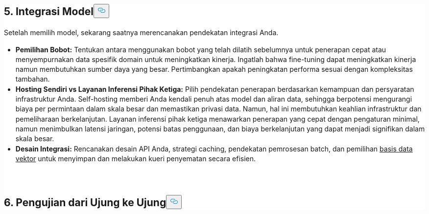<h2 id="5-Model-Integration" class="common-anchor-header">5. Integrasi Model<button data-href="#5-Model-Integration" class="anchor-icon" translate="no">
      <svg translate="no"
        aria-hidden="true"
        focusable="false"
        height="20"
        version="1.1"
        viewBox="0 0 16 16"
        width="16"
      >
        <path
          fill="#0092E4"
          fill-rule="evenodd"
          d="M4 9h1v1H4c-1.5 0-3-1.69-3-3.5S2.55 3 4 3h4c1.45 0 3 1.69 3 3.5 0 1.41-.91 2.72-2 3.25V8.59c.58-.45 1-1.27 1-2.09C10 5.22 8.98 4 8 4H4c-.98 0-2 1.22-2 2.5S3 9 4 9zm9-3h-1v1h1c1 0 2 1.22 2 2.5S13.98 12 13 12H9c-.98 0-2-1.22-2-2.5 0-.83.42-1.64 1-2.09V6.25c-1.09.53-2 1.84-2 3.25C6 11.31 7.55 13 9 13h4c1.45 0 3-1.69 3-3.5S14.5 6 13 6z"
        ></path>
      </svg>
    </button></h2><p>Setelah memilih model, sekarang saatnya merencanakan pendekatan integrasi Anda.</p>
<ul>
<li><strong>Pemilihan Bobot:</strong> Tentukan antara menggunakan bobot yang telah dilatih sebelumnya untuk penerapan cepat atau menyempurnakan data spesifik domain untuk meningkatkan kinerja. Ingatlah bahwa fine-tuning dapat meningkatkan kinerja namun membutuhkan sumber daya yang besar. Pertimbangkan apakah peningkatan performa sesuai dengan kompleksitas tambahan.</li>
<li><strong>Hosting Sendiri vs Layanan Inferensi Pihak Ketiga:</strong> Pilih pendekatan penerapan berdasarkan kemampuan dan persyaratan infrastruktur Anda. Self-hosting memberi Anda kendali penuh atas model dan aliran data, sehingga berpotensi mengurangi biaya per permintaan dalam skala besar dan memastikan privasi data. Namun, hal ini membutuhkan keahlian infrastruktur dan pemeliharaan berkelanjutan. Layanan inferensi pihak ketiga menawarkan penerapan yang cepat dengan pengaturan minimal, namun menimbulkan latensi jaringan, potensi batas penggunaan, dan biaya berkelanjutan yang dapat menjadi signifikan dalam skala besar.</li>
<li><strong>Desain Integrasi:</strong> Rencanakan desain API Anda, strategi caching, pendekatan pemrosesan batch, dan pemilihan <a href="https://milvus.io/blog/what-is-a-vector-database.md">basis data vektor</a> untuk menyimpan dan melakukan kueri penyematan secara efisien.</li>
</ul>
<p>
  <span class="img-wrapper">
    <img translate="no" src="https://assets.zilliz.com/model_integration_8c8f0410c7.png" alt="" class="doc-image" id="" />
    <span></span>
  </span>
</p>
<h2 id="6-End-to-End-Testing" class="common-anchor-header">6. Pengujian dari Ujung ke Ujung<button data-href="#6-End-to-End-Testing" class="anchor-icon" translate="no">
      <svg translate="no"
        aria-hidden="true"
        focusable="false"
        height="20"
        version="1.1"
        viewBox="0 0 16 16"
        width="16"
      >
        <path
          fill="#0092E4"
          fill-rule="evenodd"
          d="M4 9h1v1H4c-1.5 0-3-1.69-3-3.5S2.55 3 4 3h4c1.45 0 3 1.69 3 3.5 0 1.41-.91 2.72-2 3.25V8.59c.58-.45 1-1.27 1-2.09C10 5.22 8.98 4 8 4H4c-.98 0-2 1.22-2 2.5S3 9 4 9zm9-3h-1v1h1c1 0 2 1.22 2 2.5S13.98 12 13 12H9c-.98 0-2-1.22-2-2.5 0-.83.42-1.64 1-2.09V6.25c-1.09.53-2 1.84-2 3.25C6 11.31 7.55 13 9 13h4c1.45 0 3-1.69 3-3.5S14.5 6 13 6z"
        ></path>
      </svg>
